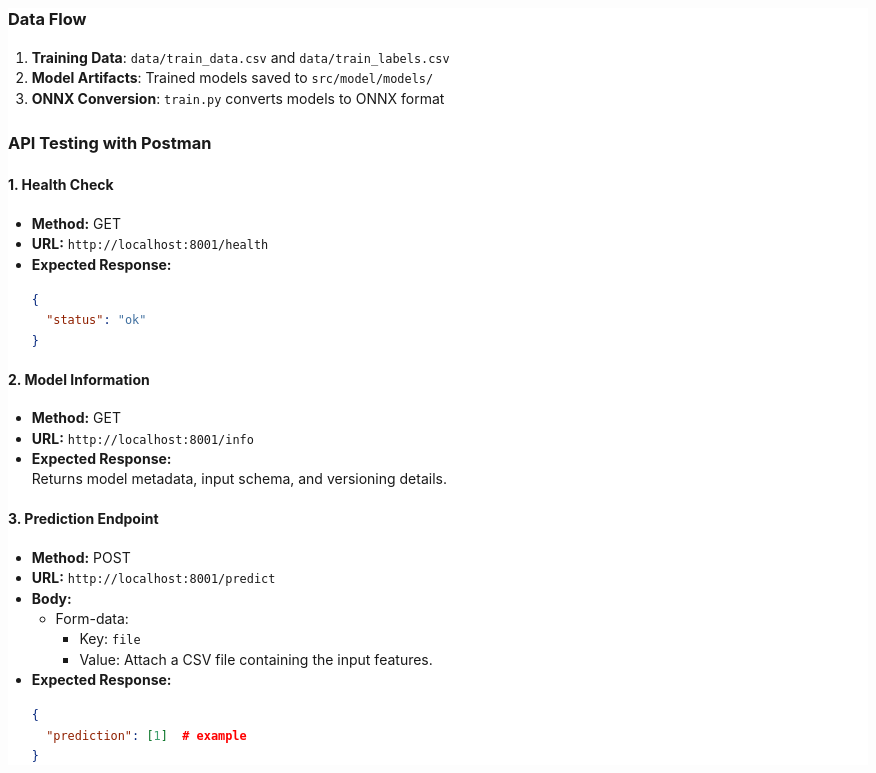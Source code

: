 

### Data Flow
1. **Training Data**: `data/train_data.csv` and `data/train_labels.csv`
2. **Model Artifacts**: Trained models saved to `src/model/models/`
3. **ONNX Conversion**: `train.py` converts models to ONNX format



### API Testing with Postman

#### 1. Health Check
- **Method:** GET  
- **URL:** `http://localhost:8001/health`
- **Expected Response:**  
  ```json
  {
    "status": "ok"
  }
  ```

#### 2. Model Information
- **Method:** GET  
- **URL:** `http://localhost:8001/info`
- **Expected Response:**  
  Returns model metadata, input schema, and versioning details.

#### 3. Prediction Endpoint
- **Method:** POST  
- **URL:** `http://localhost:8001/predict`
- **Body:**  
  - Form-data:  
    - Key: `file`  
    - Value: Attach a CSV file containing the input features.
- **Expected Response:**  
  ```json
  {
    "prediction": [1]  # example 
  }
  ```
